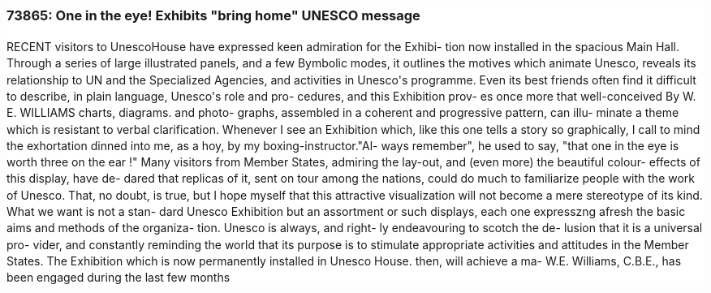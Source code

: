 ### 73865: One in the eye! Exhibits "bring home" UNESCO message

RECENT visitors to UnescoHouse have expressed keen
admiration for the Exhibi-
tion now installed in the spacious
Main Hall. Through a series of
large illustrated panels, and a few
Bymbolic modes, it outlines the
motives which animate Unesco,
reveals its relationship to UN and
the Specialized Agencies, and
activities in Unesco's programme.
Even its best friends often find
it difficult to describe, in plain
language, Unesco's role and pro-
cedures, and this Exhibition prov-
es once more that well-conceived
By
W. E. WILLIAMS
charts, diagrams. and photo-
graphs, assembled in a coherent
and progressive pattern, can illu-
minate a theme which is resistant
to verbal clarification.
Whenever I see an Exhibition
which, like this one tells a story
so graphically, I call to mind the
exhortation dinned into me, as a
hoy, by my boxing-instructor."Al-
ways remember", he used to say,
"that one in the eye is worth
three on the ear !"
Many visitors from Member
States, admiring the lay-out, and
(even more) the beautiful colour-
effects of this display, have de-
dared that replicas of it, sent on
tour among the nations, could do
much to familiarize people with
the work of Unesco. That, no
doubt,  is true, but I hope myself
that this attractive visualization
will not become a mere stereotype
of its kind.
What we want is not a stan-
dard Unesco Exhibition but an
assortment or such displays, each
one expresszng afresh the basic
aims and methods of the organiza-
tion. Unesco is always, and right-
ly endeavouring to scotch the de-
lusion that it is a universal pro-
vider, and constantly reminding
the world that its purpose is to
stimulate appropriate activities
and attitudes in the Member
States.
The Exhibition which is now
permanently installed in Unesco
House. then, will achieve a ma-
W.E. Williams, C.B.E., has been
engaged during the last few months